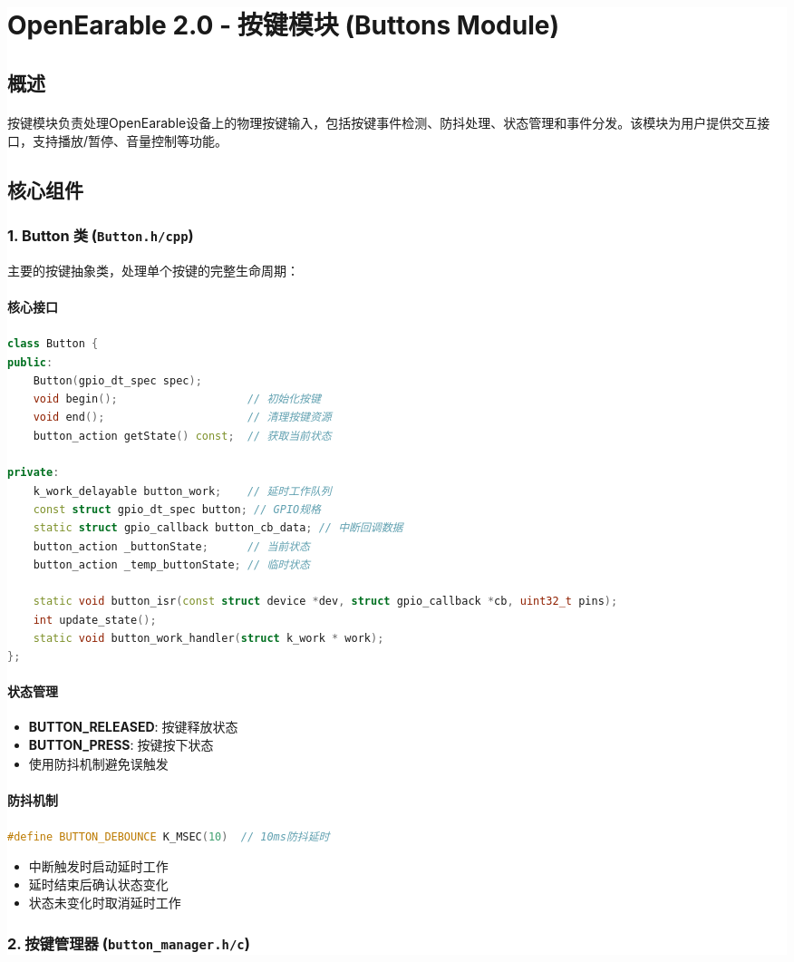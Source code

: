 # OpenEarable 2.0 - 按键模块 (Buttons Module)

## 概述

按键模块负责处理OpenEarable设备上的物理按键输入，包括按键事件检测、防抖处理、状态管理和事件分发。该模块为用户提供交互接口，支持播放/暂停、音量控制等功能。

## 核心组件

### 1. Button 类 (`Button.h/cpp`)

主要的按键抽象类，处理单个按键的完整生命周期：

#### 核心接口
```cpp
class Button {
public:
    Button(gpio_dt_spec spec);
    void begin();                    // 初始化按键
    void end();                      // 清理按键资源
    button_action getState() const;  // 获取当前状态

private:
    k_work_delayable button_work;    // 延时工作队列
    const struct gpio_dt_spec button; // GPIO规格
    static struct gpio_callback button_cb_data; // 中断回调数据
    button_action _buttonState;      // 当前状态
    button_action _temp_buttonState; // 临时状态
    
    static void button_isr(const struct device *dev, struct gpio_callback *cb, uint32_t pins);
    int update_state();
    static void button_work_handler(struct k_work * work);
};
```

#### 状态管理
- **BUTTON_RELEASED**: 按键释放状态
- **BUTTON_PRESS**: 按键按下状态
- 使用防抖机制避免误触发

#### 防抖机制
```cpp
#define BUTTON_DEBOUNCE K_MSEC(10)  // 10ms防抖延时
```

- 中断触发时启动延时工作
- 延时结束后确认状态变化
- 状态未变化时取消延时工作

### 2. 按键管理器 (`button_manager.h/c`)
